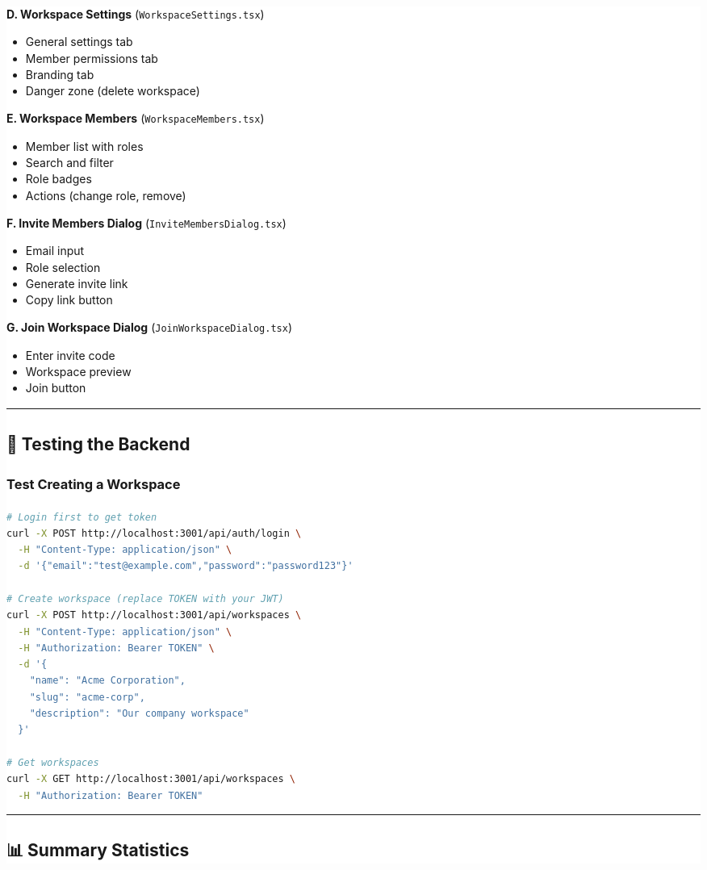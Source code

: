 **D. Workspace Settings** (`WorkspaceSettings.tsx`)
- General settings tab
- Member permissions tab
- Branding tab
- Danger zone (delete workspace)

**E. Workspace Members** (`WorkspaceMembers.tsx`)
- Member list with roles
- Search and filter
- Role badges
- Actions (change role, remove)

**F. Invite Members Dialog** (`InviteMembersDialog.tsx`)
- Email input
- Role selection
- Generate invite link
- Copy link button

**G. Join Workspace Dialog** (`JoinWorkspaceDialog.tsx`)
- Enter invite code
- Workspace preview
- Join button

---

## 🧪 Testing the Backend

### Test Creating a Workspace

```bash
# Login first to get token
curl -X POST http://localhost:3001/api/auth/login \
  -H "Content-Type: application/json" \
  -d '{"email":"test@example.com","password":"password123"}'

# Create workspace (replace TOKEN with your JWT)
curl -X POST http://localhost:3001/api/workspaces \
  -H "Content-Type: application/json" \
  -H "Authorization: Bearer TOKEN" \
  -d '{
    "name": "Acme Corporation",
    "slug": "acme-corp",
    "description": "Our company workspace"
  }'

# Get workspaces
curl -X GET http://localhost:3001/api/workspaces \
  -H "Authorization: Bearer TOKEN"
```

---

## 📊 Summary Statistics
